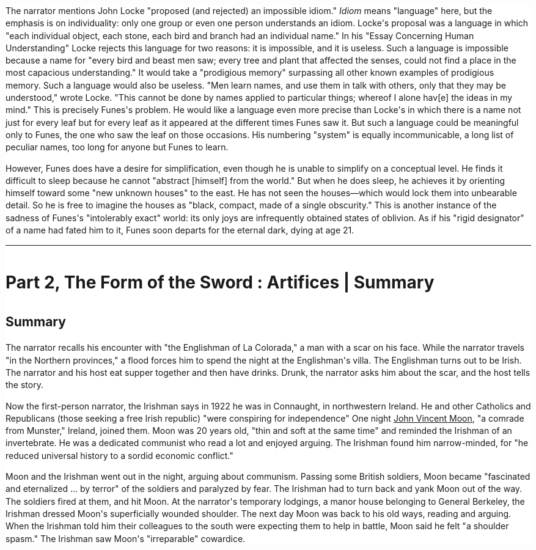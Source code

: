 The narrator mentions John Locke "proposed (and rejected) an impossible idiom." _Idiom_ means "language" here, but the emphasis is on individuality: only one group or even one person understands an idiom. Locke's proposal was a language in which "each individual object, each stone, each bird and branch had an individual name." In his "Essay Concerning Human Understanding" Locke rejects this language for two reasons: it is impossible, and it is useless. Such a language is impossible because a name for "every bird and beast men saw; every tree and plant that affected the senses, could not find a place in the most capacious understanding." It would take a "prodigious memory" surpassing all other known examples of prodigious memory. Such a language would also be useless. "Men learn names, and use them in talk with others, only that they may be understood," wrote Locke. "This cannot be done by names applied to particular things; whereof I alone hav[e] the ideas in my mind." This is precisely Funes's problem. He would like a language even more precise than Locke's in which there is a name not just for every leaf but for every leaf as it appeared at the different times Funes saw it. But such a language could be meaningful only to Funes, the one who saw the leaf on those occasions. His numbering "system" is equally incommunicable, a long list of peculiar names, too long for anyone but Funes to learn.

However, Funes does have a desire for simplification, even though he is unable to simplify on a conceptual level. He finds it difficult to sleep because he cannot "abstract [himself] from the world." But when he does sleep, he achieves it by orienting himself toward some "new unknown houses" to the east. He has not seen the houses—which would lock them into unbearable detail. So he is free to imagine the houses as "black, compact, made of a single obscurity." This is another instance of the sadness of Funes's "intolerably exact" world: its only joys are infrequently obtained states of oblivion. As if his "rigid designator" of a name had fated him to it, Funes soon departs for the eternal dark, dying at age 21.
___
# Part 2, The Form of the Sword : Artifices | Summary

## Summary

The narrator recalls his encounter with "the Englishman of La Colorada," a man with a scar on his face. While the narrator travels "in the Northern provinces," a flood forces him to spend the night at the Englishman's villa. The Englishman turns out to be Irish. The narrator and his host eat supper together and then have drinks. Drunk, the narrator asks him about the scar, and the host tells the story.

Now the first-person narrator, the Irishman says in 1922 he was in Connaught, in northwestern Ireland. He and other Catholics and Republicans (those seeking a free Irish republic) "were conspiring for independence" One night [John Vincent Moon](https://www.coursehero.com/lit/Ficciones/character-analysis/#John_Vincent_Moon), "a comrade from Munster," Ireland, joined them. Moon was 20 years old, "thin and soft at the same time" and reminded the Irishman of an invertebrate. He was a dedicated communist who read a lot and enjoyed arguing. The Irishman found him narrow-minded, for "he reduced universal history to a sordid economic conflict."

Moon and the Irishman went out in the night, arguing about communism. Passing some British soldiers, Moon became "fascinated and eternalized ... by terror" of the soldiers and paralyzed by fear. The Irishman had to turn back and yank Moon out of the way. The soldiers fired at them, and hit Moon. At the narrator's temporary lodgings, a manor house belonging to General Berkeley, the Irishman dressed Moon's superficially wounded shoulder. The next day Moon was back to his old ways, reading and arguing. When the Irishman told him their colleagues to the south were expecting them to help in battle, Moon said he felt "a shoulder spasm." The Irishman saw Moon's "irreparable" cowardice.
